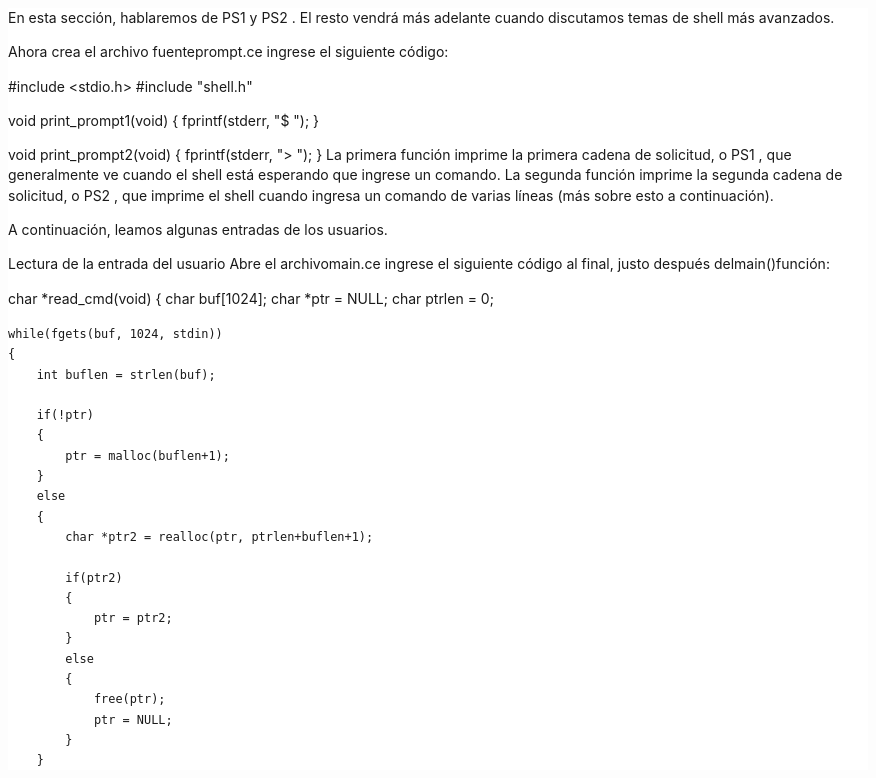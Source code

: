 En esta sección, hablaremos de PS1 y PS2 . El resto vendrá más adelante cuando discutamos temas de shell más avanzados.

Ahora crea el archivo fuenteprompt.ce ingrese el siguiente código:

#include <stdio.h>
#include "shell.h"

void print_prompt1(void)
{
    fprintf(stderr, "$ ");
}

void print_prompt2(void)
{
    fprintf(stderr, "> ");
}
La primera función imprime la primera cadena de solicitud, o PS1 , que generalmente ve cuando el shell está esperando que ingrese un comando. La segunda función imprime la segunda cadena de solicitud, o PS2 , que imprime el shell cuando ingresa un comando de varias líneas (más sobre esto a continuación).

A continuación, leamos algunas entradas de los usuarios.

Lectura de la entrada del usuario
Abre el archivomain.ce ingrese el siguiente código al final, justo después delmain()función:

char *read_cmd(void)
{
    char buf[1024];
    char *ptr = NULL;
    char ptrlen = 0;

    while(fgets(buf, 1024, stdin))
    {
        int buflen = strlen(buf);

        if(!ptr)
        {
            ptr = malloc(buflen+1);
        }
        else
        {
            char *ptr2 = realloc(ptr, ptrlen+buflen+1);

            if(ptr2)
            {
                ptr = ptr2;
            }
            else
            {
                free(ptr);
                ptr = NULL;
            }
        }
